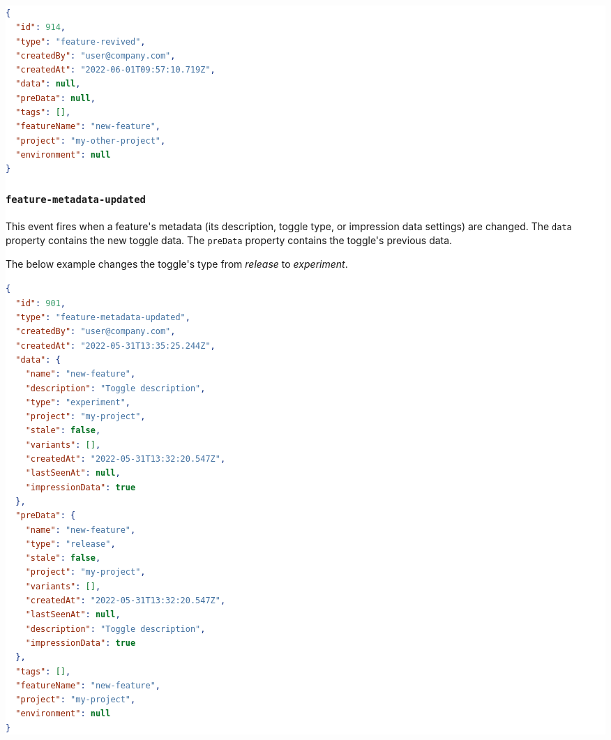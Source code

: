 ```json title="example-event: feature-revived"
{
  "id": 914,
  "type": "feature-revived",
  "createdBy": "user@company.com",
  "createdAt": "2022-06-01T09:57:10.719Z",
  "data": null,
  "preData": null,
  "tags": [],
  "featureName": "new-feature",
  "project": "my-other-project",
  "environment": null
}
```

### `feature-metadata-updated`

This event fires when a feature's metadata (its description, toggle type, or impression data settings) are changed. The `data` property contains the new toggle data. The `preData` property contains the toggle's previous data.

The below example changes the toggle's type from _release_ to _experiment_.

```json title="example event: feature-metadata-updated"
{
  "id": 901,
  "type": "feature-metadata-updated",
  "createdBy": "user@company.com",
  "createdAt": "2022-05-31T13:35:25.244Z",
  "data": {
    "name": "new-feature",
    "description": "Toggle description",
    "type": "experiment",
    "project": "my-project",
    "stale": false,
    "variants": [],
    "createdAt": "2022-05-31T13:32:20.547Z",
    "lastSeenAt": null,
    "impressionData": true
  },
  "preData": {
    "name": "new-feature",
    "type": "release",
    "stale": false,
    "project": "my-project",
    "variants": [],
    "createdAt": "2022-05-31T13:32:20.547Z",
    "lastSeenAt": null,
    "description": "Toggle description",
    "impressionData": true
  },
  "tags": [],
  "featureName": "new-feature",
  "project": "my-project",
  "environment": null
}
```
